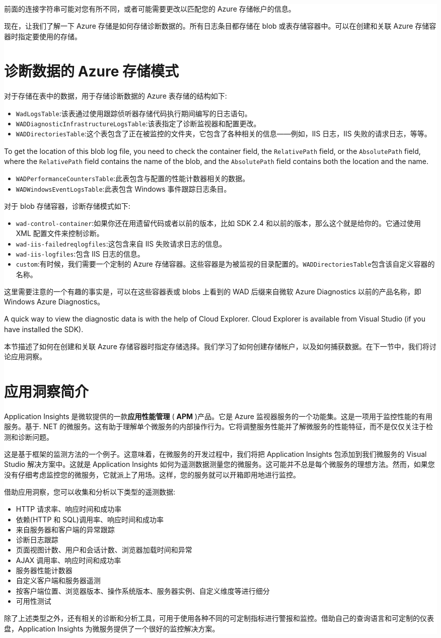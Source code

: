前面的连接字符串可能对您有所不同，或者可能需要更改以匹配您的 Azure 存储帐户的信息。

现在，让我们了解一下 Azure 存储是如何存储诊断数据的。所有日志条目都存储在 blob 或表存储容器中。可以在创建和关联 Azure 存储容器时指定要使用的存储。

# 诊断数据的 Azure 存储模式

对于存储在表中的数据，用于存储诊断数据的 Azure 表存储的结构如下:

*   `WadLogsTable`:该表通过使用跟踪侦听器存储代码执行期间编写的日志语句。
*   `WADDiagnosticInfrastructureLogsTable`:该表指定了诊断监视器和配置更改。
*   `WADDirectoriesTable`:这个表包含了正在被监控的文件夹，它包含了各种相关的信息——例如，IIS 日志，IIS 失败的请求日志，等等。

To get the location of this blob log file, you need to check the container field, the `RelativePath` field, or the `AbsolutePath` field, where the `RelativePath` field contains the name of the blob, and the `AbsolutePath` field contains both the location and the name.

*   `WADPerformanceCountersTable`:此表包含与配置的性能计数器相关的数据。
*   `WADWindowsEventLogsTable`:此表包含 Windows 事件跟踪日志条目。

对于 blob 存储容器，诊断存储模式如下:

*   `wad-control-container`:如果你还在用遗留代码或者以前的版本，比如 SDK 2.4 和以前的版本，那么这个就是给你的。它通过使用 XML 配置文件来控制诊断。
*   `wad-iis-failedreqlogfiles`:这包含来自 IIS 失败请求日志的信息。
*   `wad-iis-logfiles`:包含 IIS 日志的信息。
*   `custom`:有时候，我们需要一个定制的 Azure 存储容器。这些容器是为被监视的目录配置的。`WADDirectoriesTable`包含该自定义容器的名称。

这里需要注意的一个有趣的事实是，可以在这些容器表或 blobs 上看到的 WAD 后缀来自微软 Azure Diagnostics 以前的产品名称，即 Windows Azure Diagnostics。

A quick way to view the diagnostic data is with the help of Cloud Explorer. Cloud Explorer is available from Visual Studio (if you have installed the SDK).

本节描述了如何在创建和关联 Azure 存储容器时指定存储选择。我们学习了如何创建存储帐户，以及如何捕获数据。在下一节中，我们将讨论应用洞察。

# 应用洞察简介

Application Insights 是微软提供的一款**应用性能管理** ( **APM** )产品。它是 Azure 监视器服务的一个功能集。这是一项用于监控性能的有用服务。基于. NET 的微服务。这有助于理解单个微服务的内部操作行为。它将调整服务性能并了解微服务的性能特征，而不是仅仅关注于检测和诊断问题。

这是基于框架的监测方法的一个例子。这意味着，在微服务的开发过程中，我们将把 Application Insights 包添加到我们微服务的 Visual Studio 解决方案中。这就是 Application Insights 如何为遥测数据测量您的微服务。这可能并不总是每个微服务的理想方法。然而，如果您没有仔细考虑监控您的微服务，它就派上了用场。这样，您的服务就可以开箱即用地进行监控。

借助应用洞察，您可以收集和分析以下类型的遥测数据:

*   HTTP 请求率、响应时间和成功率
*   依赖(HTTP 和 SQL)调用率、响应时间和成功率
*   来自服务器和客户端的异常跟踪
*   诊断日志跟踪
*   页面视图计数、用户和会话计数、浏览器加载时间和异常
*   AJAX 调用率、响应时间和成功率
*   服务器性能计数器
*   自定义客户端和服务器遥测
*   按客户端位置、浏览器版本、操作系统版本、服务器实例、自定义维度等进行细分
*   可用性测试

除了上述类型之外，还有相关的诊断和分析工具，可用于使用各种不同的可定制指标进行警报和监控。借助自己的查询语言和可定制的仪表盘，Application Insights 为微服务提供了一个很好的监控解决方案。
